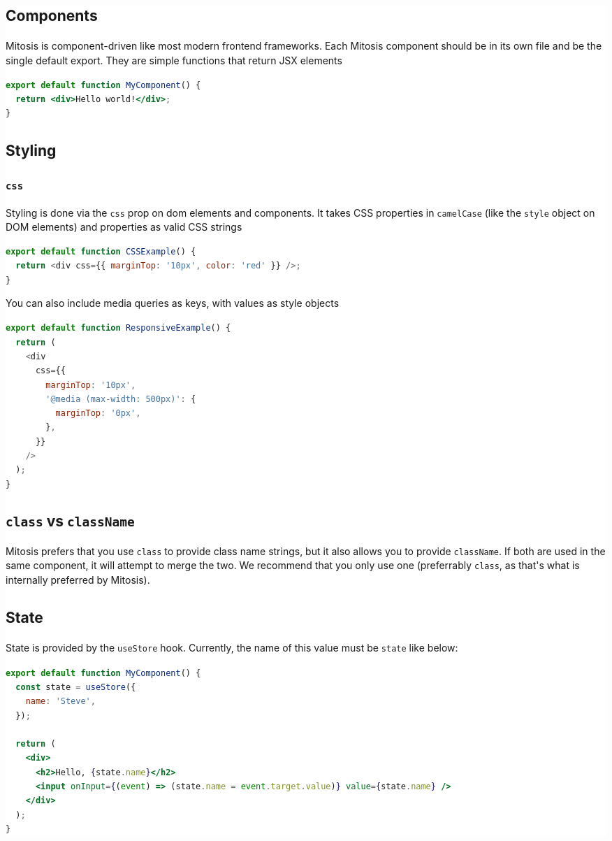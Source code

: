 ## Components

Mitosis is component-driven like most modern frontend frameworks. Each Mitosis component should be in its own file and be the single default export. They are simple functions that return JSX elements

```jsx
export default function MyComponent() {
  return <div>Hello world!</div>;
}
```

## Styling

### `css`

Styling is done via the `css` prop on dom elements and components. It takes CSS properties in `camelCase` (like the `style` object on DOM elements) and properties as valid CSS strings

```javascript
export default function CSSExample() {
  return <div css={{ marginTop: '10px', color: 'red' }} />;
}
```

You can also include media queries as keys, with values as style objects

```javascript
export default function ResponsiveExample() {
  return (
    <div
      css={{
        marginTop: '10px',
        '@media (max-width: 500px)': {
          marginTop: '0px',
        },
      }}
    />
  );
}
```

## `class` vs `className`

Mitosis prefers that you use `class` to provide class name strings, but it also allows you to provide `className`. If both are used in the same component, it will attempt to merge the two. We recommend that you only use one (preferrably `class`, as that's what is internally preferred by Mitosis).

## State

State is provided by the `useStore` hook. Currently, the name of this value must be `state` like below:

```jsx
export default function MyComponent() {
  const state = useStore({
    name: 'Steve',
  });

  return (
    <div>
      <h2>Hello, {state.name}</h2>
      <input onInput={(event) => (state.name = event.target.value)} value={state.name} />
    </div>
  );
}
```
